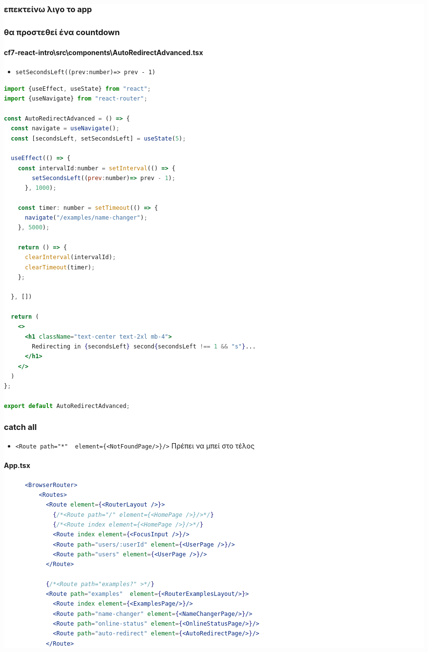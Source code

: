### επεκτείνω λιγο το app 
### θα προστεθεί ένα countdown
#### cf7-react-intro\src\components\AutoRedirectAdvanced.tsx
- `setSecondsLeft((prev:number)=> prev - 1)`
```jsx
import {useEffect, useState} from "react";
import {useNavigate} from "react-router";

const AutoRedirectAdvanced = () => {
  const navigate = useNavigate();
  const [secondsLeft, setSecondsLeft] = useState(5);

  useEffect(() => {
    const intervalId:number = setInterval(() => {
        setSecondsLeft((prev:number)=> prev - 1);
      }, 1000);

    const timer: number = setTimeout(() => {
      navigate("/examples/name-changer");
    }, 5000);

    return () => {
      clearInterval(intervalId);
      clearTimeout(timer);
    };

  }, [])

  return (
    <>
      <h1 className="text-center text-2xl mb-4">
        Redirecting in {secondsLeft} second{secondsLeft !== 1 && "s"}...
      </h1>
    </>
  )
};

export default AutoRedirectAdvanced;
```

### catch all
- `<Route path="*"  element={<NotFoundPage/>}/>` Πρέπει να μπεί στο τέλος  
#### App.tsx
```jsx
      <BrowserRouter>
          <Routes>
            <Route element={<RouterLayout />}>
              {/*<Route path="/" element={<HomePage />}/>*/}
              {/*<Route index element={<HomePage />}/>*/}
              <Route index element={<FocusInput />}/>
              <Route path="users/:userId" element={<UserPage />}/>
              <Route path="users" element={<UserPage />}/>
            </Route>

            {/*<Route path="examples?" >*/}
            <Route path="examples"  element={<RouterExamplesLayout/>}>
              <Route index element={<ExamplesPage/>}/>
              <Route path="name-changer" element={<NameChangerPage/>}/>
              <Route path="online-status" element={<OnlineStatusPage/>}/>
              <Route path="auto-redirect" element={<AutoRedirectPage/>}/>
            </Route>
```